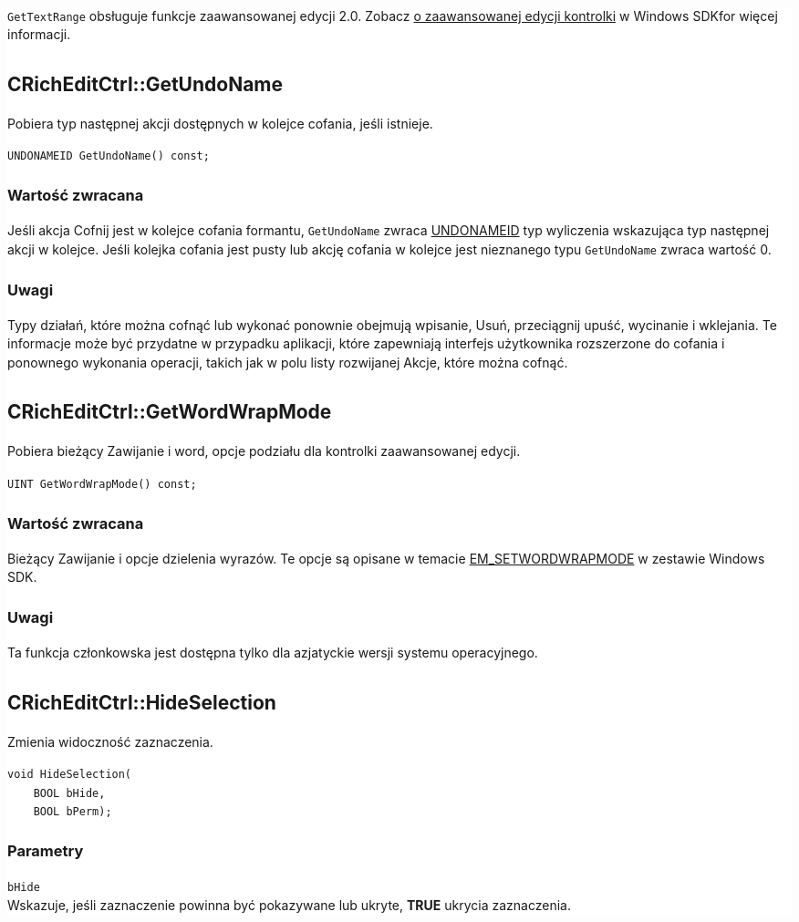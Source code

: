  `GetTextRange` obsługuje funkcje zaawansowanej edycji 2.0. Zobacz [o zaawansowanej edycji kontrolki](http://msdn.microsoft.com/library/windows/desktop/bb787873) w Windows SDKfor więcej informacji.  
  
##  <a name="getundoname"></a>  CRichEditCtrl::GetUndoName  
 Pobiera typ następnej akcji dostępnych w kolejce cofania, jeśli istnieje.  
  
```  
UNDONAMEID GetUndoName() const;  
```  
  
### <a name="return-value"></a>Wartość zwracana  
 Jeśli akcja Cofnij jest w kolejce cofania formantu, `GetUndoName` zwraca [UNDONAMEID](http://msdn.microsoft.com/library/windows/desktop/bb774365) typ wyliczenia wskazująca typ następnej akcji w kolejce. Jeśli kolejka cofania jest pusty lub akcję cofania w kolejce jest nieznanego typu `GetUndoName` zwraca wartość 0.  
  
### <a name="remarks"></a>Uwagi  
 Typy działań, które można cofnąć lub wykonać ponownie obejmują wpisanie, Usuń, przeciągnij upuść, wycinanie i wklejania. Te informacje może być przydatne w przypadku aplikacji, które zapewniają interfejs użytkownika rozszerzone do cofania i ponownego wykonania operacji, takich jak w polu listy rozwijanej Akcje, które można cofnąć.  
  
##  <a name="getwordwrapmode"></a>  CRichEditCtrl::GetWordWrapMode  
 Pobiera bieżący Zawijanie i word, opcje podziału dla kontrolki zaawansowanej edycji.  
  
```  
UINT GetWordWrapMode() const;  
```  
  
### <a name="return-value"></a>Wartość zwracana  
 Bieżący Zawijanie i opcje dzielenia wyrazów. Te opcje są opisane w temacie [EM_SETWORDWRAPMODE](http://msdn.microsoft.com/library/windows/desktop/bb774294) w zestawie Windows SDK.  
  
### <a name="remarks"></a>Uwagi  
 Ta funkcja członkowska jest dostępna tylko dla azjatyckie wersji systemu operacyjnego.  
  
##  <a name="hideselection"></a>  CRichEditCtrl::HideSelection  
 Zmienia widoczność zaznaczenia.  
  
```  
void HideSelection(
    BOOL bHide,  
    BOOL bPerm);
```  
  
### <a name="parameters"></a>Parametry  
 `bHide`  
 Wskazuje, jeśli zaznaczenie powinna być pokazywane lub ukryte, **TRUE** ukrycia zaznaczenia.  
  
